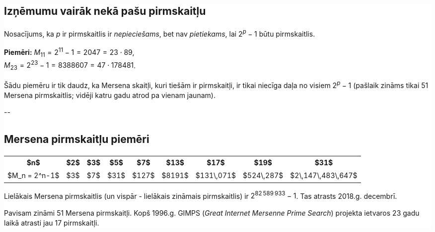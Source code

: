 ## <lo-summary/>Izņēmumu vairāk nekā pašu pirmskaitļu

Nosacījums, ka $p$ ir pirmskaitlis ir 
*nepieciešams*, bet nav 
*pietiekams*, lai $2^p - 1$ būtu pirmskaitlis. 

**Piemēri:** $M_{11} = 2^{11} - 1 = 2047 = 23 \cdot 89$,  
$M_{23} = 2^{23} - 1 = 8388607 = 47 \cdot 178481$.

Šādu piemēru ir tik daudz, ka Mersena skaitļi, kuri 
tiešām ir pirmskaitļi, ir tikai niecīga daļa no 
visiem $2^p - 1$ (pašlaik zināms tikai 51 Mersena pirmskaitlis; 
vidēji katru gadu atrod pa vienam jaunam).


--

## <lo-summary/>Mersena pirmskaitļu piemēri

<table>
<tr>
<th>$n$</th>
<th>$2$</th>
<th>$3$</th>
<th>$5$</th>
<th>$7$</th>
<th>$13$</th>
<th>$17$</th>
<th>$19$</th>
<th>$31$</th>
</tr>
<tr>
<td>$M_n = 2^n-1$</td>
<td>$3$</td>
<td>$7$</td>
<td>$31$</td>
<td>$127$</td>
<td>$8191$</td>
<td>$131\,071$</td>
<td>$524\,287$</td>
<td>$2\,147\,483\,647$</td>
</tr>
</table>


Lielākais Mersena pirmskaitlis (un vispār - lielākais
zināmais pirmskaitlis) ir $2^{82\,589\,933} - 1$. 
Tas atrasts 2018.g. decembrī.

Pavisam zināmi $51$ Mersena pirmskaitļi. Kopš 
1996.g. GIMPS (*Great Internet Mersenne Prime Search*) 
projekta ietvaros 23 gadu laikā atrasti jau 
17 pirmskaitļi. 
